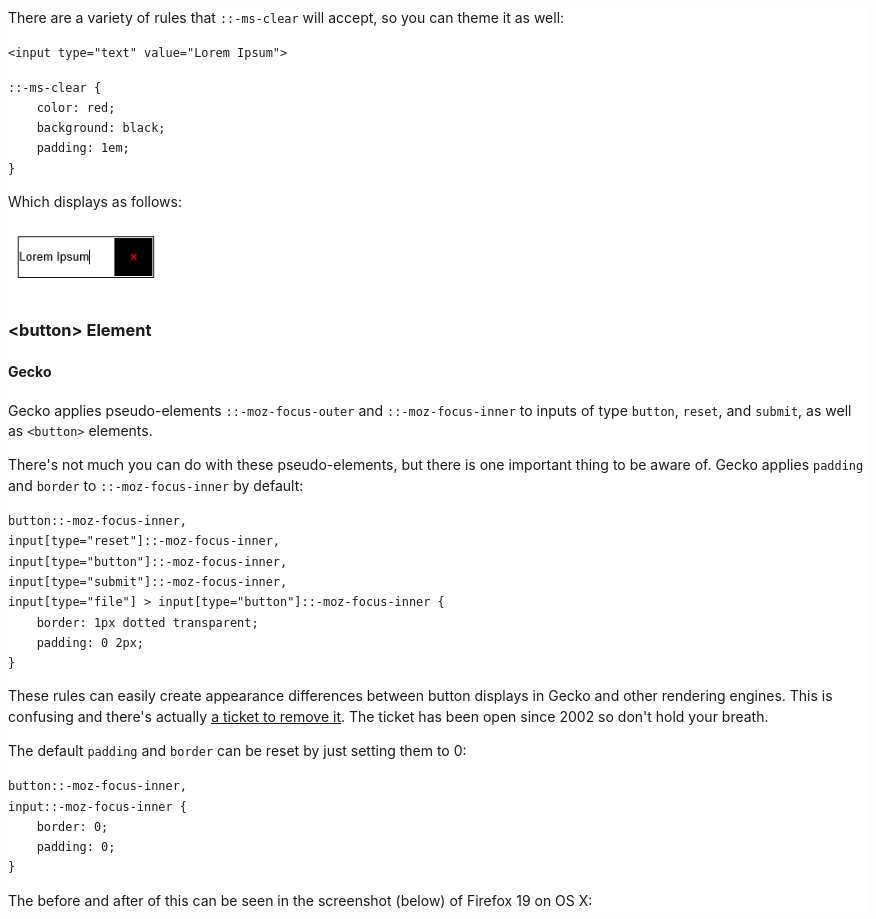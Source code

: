 There are a variety of rules that `::-ms-clear` will accept, so you can theme it as well:

<pre class="language-markup"><code>&lt;input type="text" value="Lorem Ipsum"&gt;
</code></pre>

<pre class="language-css"><code>::-ms-clear {
    color: red;
    background: black;
    padding: 1em;
}
</code></pre>

Which displays as follows:

<img src="/images/posts/2013-04-15/trident-input-clear-fancy.png">

<h3 id="button_element">&lt;button&gt; Element</h3>

#### Gecko

Gecko applies pseudo-elements `::-moz-focus-outer` and `::-moz-focus-inner` to inputs of type `button`, `reset`, and `submit`, as well as `<button>` elements.

There's not much you can do with these pseudo-elements, but there is one important thing to be aware of.  Gecko applies `padding` and `border` to `::-moz-focus-inner` by default:

<pre class="language-css"><code>button::-moz-focus-inner,
input[type="reset"]::-moz-focus-inner,
input[type="button"]::-moz-focus-inner,
input[type="submit"]::-moz-focus-inner,
input[type="file"] > input[type="button"]::-moz-focus-inner {
    border: 1px dotted transparent;
    padding: 0 2px;
}
</code></pre>

These rules can easily create appearance differences between button displays in Gecko and other rendering engines.  This is confusing and there's actually [a ticket to remove it](https://bugzilla.mozilla.org/show_bug.cgi?id=140562).  The ticket has been open since 2002 so don't hold your breath.

The default `padding` and `border` can be reset by just setting them to 0:

<pre class="language-css"><code>button::-moz-focus-inner,
input::-moz-focus-inner {
    border: 0;
    padding: 0;
}
</code></pre>

The before and after of this can be seen in the screenshot (below) of Firefox 19 on OS X:

